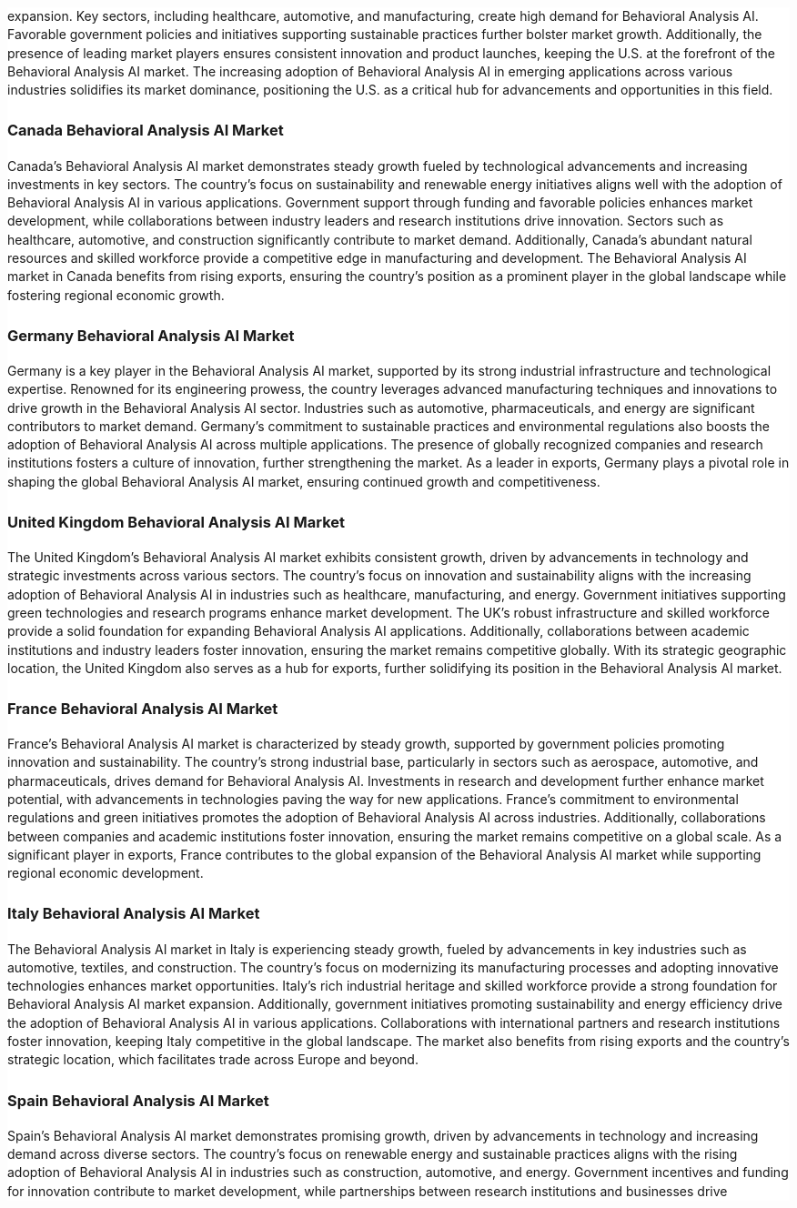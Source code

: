 expansion. Key sectors, including healthcare, automotive, and manufacturing, create high demand for Behavioral Analysis AI. Favorable government policies and initiatives supporting sustainable practices further bolster market growth. Additionally, the presence of leading market players ensures consistent innovation and product launches, keeping the U.S. at the forefront of the Behavioral Analysis AI market. The increasing adoption of Behavioral Analysis AI in emerging applications across various industries solidifies its market dominance, positioning the U.S. as a critical hub for advancements and opportunities in this field.</p><h3>Canada Behavioral Analysis AI Market</h3><p>Canada&rsquo;s Behavioral Analysis AI market demonstrates steady growth fueled by technological advancements and increasing investments in key sectors. The country&rsquo;s focus on sustainability and renewable energy initiatives aligns well with the adoption of Behavioral Analysis AI in various applications. Government support through funding and favorable policies enhances market development, while collaborations between industry leaders and research institutions drive innovation. Sectors such as healthcare, automotive, and construction significantly contribute to market demand. Additionally, Canada&rsquo;s abundant natural resources and skilled workforce provide a competitive edge in manufacturing and development. The Behavioral Analysis AI market in Canada benefits from rising exports, ensuring the country&rsquo;s position as a prominent player in the global landscape while fostering regional economic growth.</p><h3>Germany Behavioral Analysis AI Market</h3><p>Germany is a key player in the Behavioral Analysis AI market, supported by its strong industrial infrastructure and technological expertise. Renowned for its engineering prowess, the country leverages advanced manufacturing techniques and innovations to drive growth in the Behavioral Analysis AI sector. Industries such as automotive, pharmaceuticals, and energy are significant contributors to market demand. Germany&rsquo;s commitment to sustainable practices and environmental regulations also boosts the adoption of Behavioral Analysis AI across multiple applications. The presence of globally recognized companies and research institutions fosters a culture of innovation, further strengthening the market. As a leader in exports, Germany plays a pivotal role in shaping the global Behavioral Analysis AI market, ensuring continued growth and competitiveness.</p><h3>United Kingdom Behavioral Analysis AI Market</h3><p>The United Kingdom&rsquo;s Behavioral Analysis AI market exhibits consistent growth, driven by advancements in technology and strategic investments across various sectors. The country&rsquo;s focus on innovation and sustainability aligns with the increasing adoption of Behavioral Analysis AI in industries such as healthcare, manufacturing, and energy. Government initiatives supporting green technologies and research programs enhance market development. The UK&rsquo;s robust infrastructure and skilled workforce provide a solid foundation for expanding Behavioral Analysis AI applications. Additionally, collaborations between academic institutions and industry leaders foster innovation, ensuring the market remains competitive globally. With its strategic geographic location, the United Kingdom also serves as a hub for exports, further solidifying its position in the Behavioral Analysis AI market.</p><h3>France Behavioral Analysis AI Market</h3><p>France&rsquo;s Behavioral Analysis AI market is characterized by steady growth, supported by government policies promoting innovation and sustainability. The country&rsquo;s strong industrial base, particularly in sectors such as aerospace, automotive, and pharmaceuticals, drives demand for Behavioral Analysis AI. Investments in research and development further enhance market potential, with advancements in technologies paving the way for new applications. France&rsquo;s commitment to environmental regulations and green initiatives promotes the adoption of Behavioral Analysis AI across industries. Additionally, collaborations between companies and academic institutions foster innovation, ensuring the market remains competitive on a global scale. As a significant player in exports, France contributes to the global expansion of the Behavioral Analysis AI market while supporting regional economic development.</p><h3>Italy Behavioral Analysis AI Market</h3><p>The Behavioral Analysis AI market in Italy is experiencing steady growth, fueled by advancements in key industries such as automotive, textiles, and construction. The country&rsquo;s focus on modernizing its manufacturing processes and adopting innovative technologies enhances market opportunities. Italy&rsquo;s rich industrial heritage and skilled workforce provide a strong foundation for Behavioral Analysis AI market expansion. Additionally, government initiatives promoting sustainability and energy efficiency drive the adoption of Behavioral Analysis AI in various applications. Collaborations with international partners and research institutions foster innovation, keeping Italy competitive in the global landscape. The market also benefits from rising exports and the country&rsquo;s strategic location, which facilitates trade across Europe and beyond.</p><h3>Spain Behavioral Analysis AI Market</h3><p>Spain&rsquo;s Behavioral Analysis AI market demonstrates promising growth, driven by advancements in technology and increasing demand across diverse sectors. The country&rsquo;s focus on renewable energy and sustainable practices aligns with the rising adoption of Behavioral Analysis AI in industries such as construction, automotive, and energy. Government incentives and funding for innovation contribute to market development, while partnerships between research institutions and businesses drive